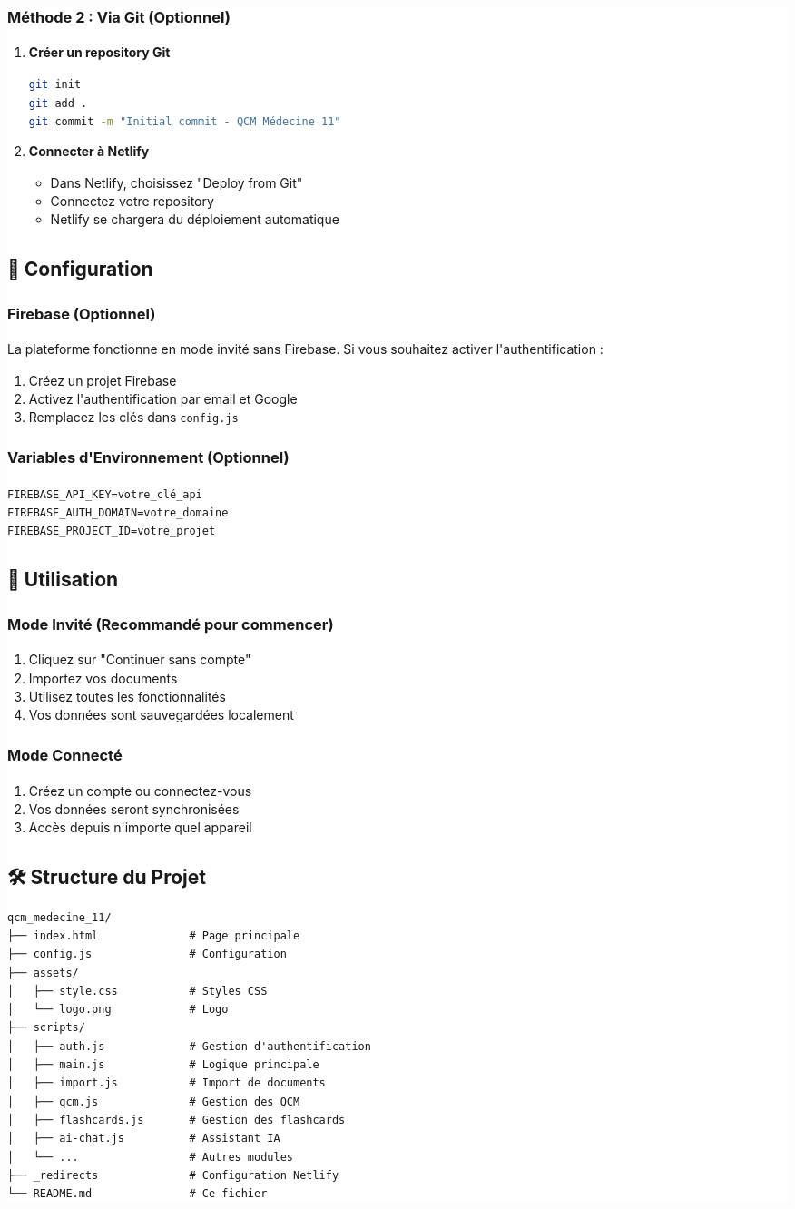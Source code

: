 ### Méthode 2 : Via Git (Optionnel)

1. **Créer un repository Git**
   ```bash
   git init
   git add .
   git commit -m "Initial commit - QCM Médecine 11"
   ```

2. **Connecter à Netlify**
   - Dans Netlify, choisissez "Deploy from Git"
   - Connectez votre repository
   - Netlify se chargera du déploiement automatique

## 🔧 Configuration

### Firebase (Optionnel)
La plateforme fonctionne en mode invité sans Firebase. Si vous souhaitez activer l'authentification :

1. Créez un projet Firebase
2. Activez l'authentification par email et Google
3. Remplacez les clés dans `config.js`

### Variables d'Environnement (Optionnel)
```env
FIREBASE_API_KEY=votre_clé_api
FIREBASE_AUTH_DOMAIN=votre_domaine
FIREBASE_PROJECT_ID=votre_projet
```

## 📱 Utilisation

### Mode Invité (Recommandé pour commencer)
1. Cliquez sur "Continuer sans compte"
2. Importez vos documents
3. Utilisez toutes les fonctionnalités
4. Vos données sont sauvegardées localement

### Mode Connecté
1. Créez un compte ou connectez-vous
2. Vos données seront synchronisées
3. Accès depuis n'importe quel appareil

## 🛠️ Structure du Projet

```
qcm_medecine_11/
├── index.html              # Page principale
├── config.js               # Configuration
├── assets/
│   ├── style.css           # Styles CSS
│   └── logo.png            # Logo
├── scripts/
│   ├── auth.js             # Gestion d'authentification
│   ├── main.js             # Logique principale
│   ├── import.js           # Import de documents
│   ├── qcm.js              # Gestion des QCM
│   ├── flashcards.js       # Gestion des flashcards
│   ├── ai-chat.js          # Assistant IA
│   └── ...                 # Autres modules
├── _redirects              # Configuration Netlify
└── README.md               # Ce fichier
```